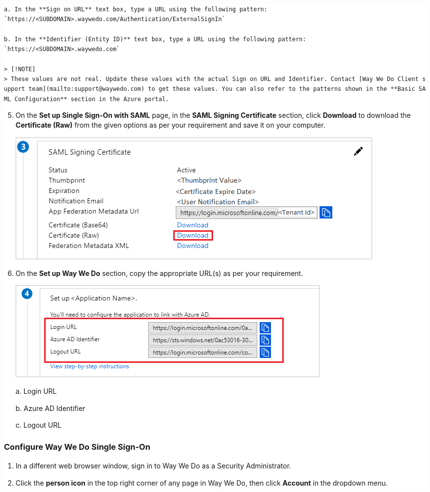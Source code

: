 	a. In the **Sign on URL** text box, type a URL using the following pattern:
    `https://<SUBDOMAIN>.waywedo.com/Authentication/ExternalSignIn`

    b. In the **Identifier (Entity ID)** text box, type a URL using the following pattern:
    `https://<SUBDOMAIN>.waywedo.com`

	> [!NOTE]
	> These values are not real. Update these values with the actual Sign on URL and Identifier. Contact [Way We Do Client support team](mailto:support@waywedo.com) to get these values. You can also refer to the patterns shown in the **Basic SAML Configuration** section in the Azure portal.

5. On the **Set up Single Sign-On with SAML** page, in the **SAML Signing Certificate** section, click **Download** to download the **Certificate (Raw)** from the given options as per your requirement and save it on your computer.

	![The Certificate download link](common/certificateraw.png)

6. On the **Set up Way We Do** section, copy the appropriate URL(s) as per your requirement.

	![Copy configuration URLs](common/copy-configuration-urls.png)

	a. Login URL

	b. Azure AD Identifier

	c. Logout URL

### Configure Way We Do Single Sign-On

1. In a different web browser window, sign in to Way We Do as a Security Administrator.

2. Click the **person icon** in the top right corner of any page in Way We Do, then click **Account** in the dropdown menu.
